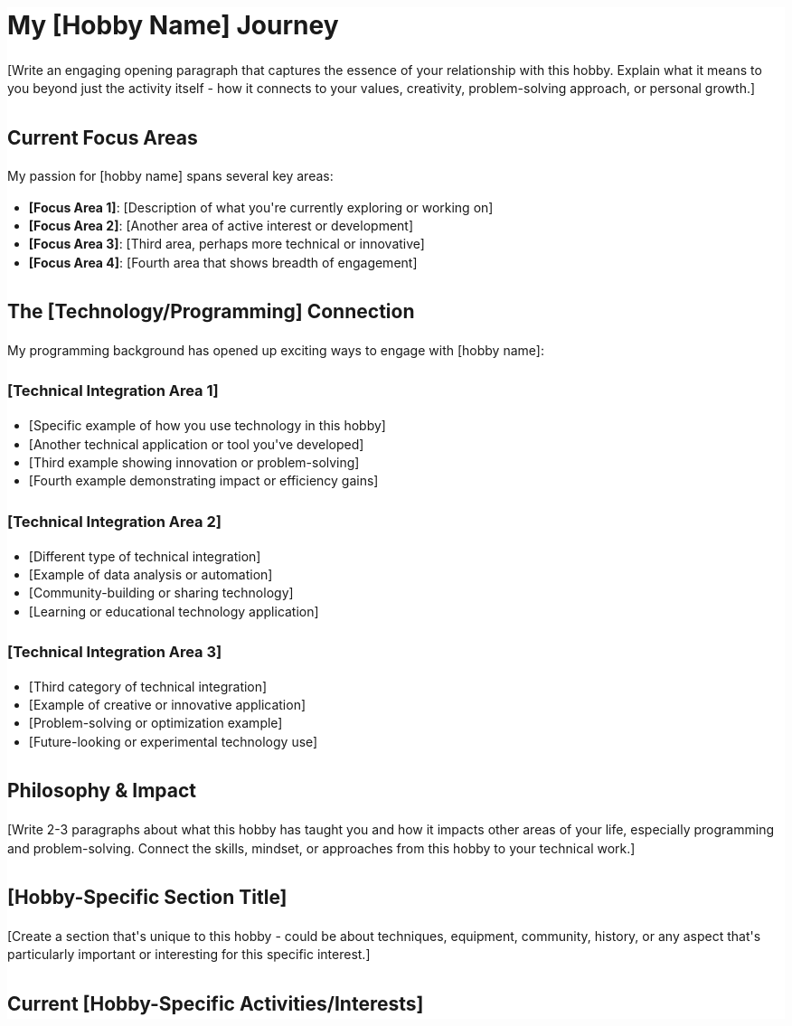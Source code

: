 
# My [Hobby Name] Journey

[Write an engaging opening paragraph that captures the essence of your relationship with this hobby. Explain what it means to you beyond just the activity itself - how it connects to your values, creativity, problem-solving approach, or personal growth.]

## Current Focus Areas

My passion for [hobby name] spans several key areas:
- **[Focus Area 1]**: [Description of what you're currently exploring or working on]
- **[Focus Area 2]**: [Another area of active interest or development]
- **[Focus Area 3]**: [Third area, perhaps more technical or innovative]
- **[Focus Area 4]**: [Fourth area that shows breadth of engagement]

## The [Technology/Programming] Connection

My programming background has opened up exciting ways to engage with [hobby name]:

### **[Technical Integration Area 1]**
- [Specific example of how you use technology in this hobby]
- [Another technical application or tool you've developed]
- [Third example showing innovation or problem-solving]
- [Fourth example demonstrating impact or efficiency gains]

### **[Technical Integration Area 2]**
- [Different type of technical integration]
- [Example of data analysis or automation]
- [Community-building or sharing technology]
- [Learning or educational technology application]

### **[Technical Integration Area 3]**
- [Third category of technical integration]
- [Example of creative or innovative application]
- [Problem-solving or optimization example]
- [Future-looking or experimental technology use]

## Philosophy & Impact

[Write 2-3 paragraphs about what this hobby has taught you and how it impacts other areas of your life, especially programming and problem-solving. Connect the skills, mindset, or approaches from this hobby to your technical work.]

## [Hobby-Specific Section Title]

[Create a section that's unique to this hobby - could be about techniques, equipment, community, history, or any aspect that's particularly important or interesting for this specific interest.]

## Current [Hobby-Specific Activities/Interests]
